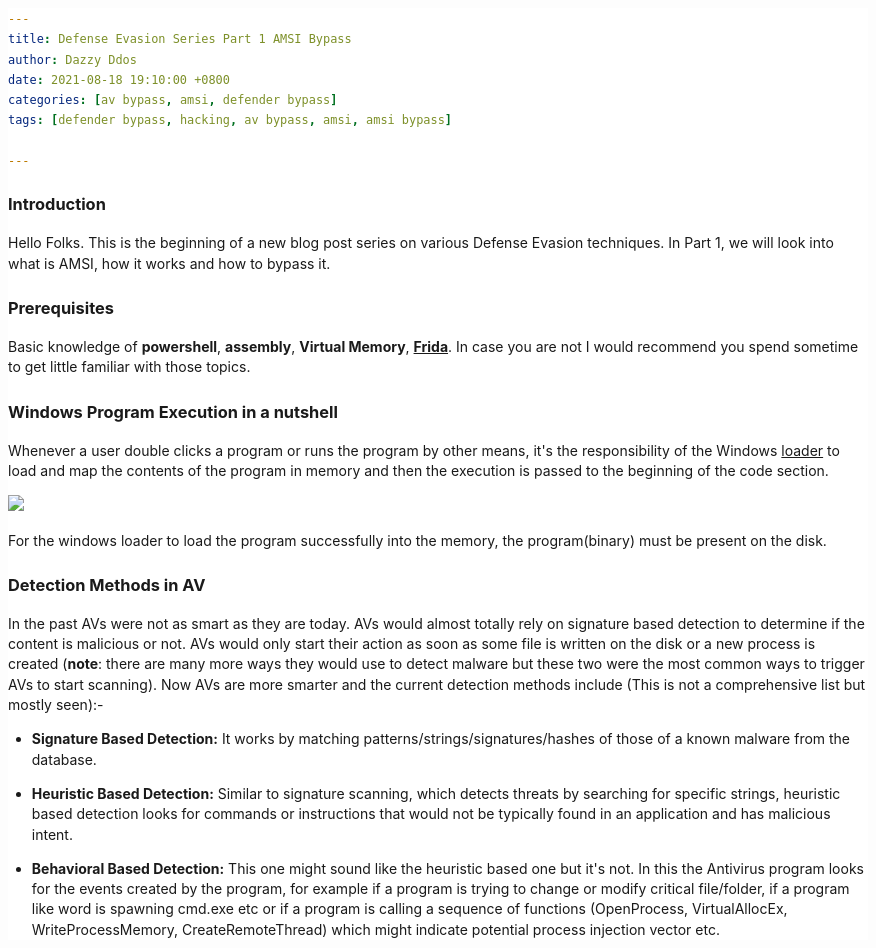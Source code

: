 ```yaml
---
title: Defense Evasion Series Part 1 AMSI Bypass
author: Dazzy Ddos
date: 2021-08-18 19:10:00 +0800
categories: [av bypass, amsi, defender bypass]
tags: [defender bypass, hacking, av bypass, amsi, amsi bypass]

---
```


### Introduction 

Hello Folks. This is the beginning of a new blog post series on various Defense Evasion
techniques. In Part 1, we will look into what is AMSI, how it works and how to bypass it.

### Prerequisites

Basic knowledge of **powershell**, **assembly**, **Virtual Memory**, [**Frida**](https://frida.re/). In case you are not I would recommend you spend sometime to get little familiar with those topics.

### Windows Program Execution in a nutshell

Whenever a user double clicks a program or runs the program by other means, it's the responsibility of the Windows [loader](https://en.wikipedia.org/wiki/Loader_(computing)) to load and map the contents of the program in memory and then the execution is passed to the beginning of the code section.

![](https://raw.githubusercontent.com/dazzyddos/dazzyddos.github.io/master/Images/amsibypass/Pasted%20image%2020210812102609.png)

For the windows loader to load the program successfully into the memory, the program(binary) must be present on the disk.

### Detection Methods in AV

In the past AVs were not as smart as they are today. AVs would almost totally rely on signature based detection to determine if the content is malicious or not. AVs would only start their action as soon as some file is written on the disk or a new process is created (**note**: there are many more ways they would use to detect malware but these two were the most common ways to trigger AVs to start scanning). Now AVs are more smarter and the current detection methods include (This is not a comprehensive list but mostly seen):-

- **Signature Based Detection:** It works by matching patterns/strings/signatures/hashes of those of a known malware from the database.

- **Heuristic Based Detection:** Similar to signature scanning, which detects threats by searching for specific strings, heuristic based detection looks for commands or instructions that would not be typically found in an application and has malicious intent.

- **Behavioral Based Detection:** This one might sound like the heuristic based one but it's not. In this the Antivirus program looks for the events created by the program, for example if a program is trying to change or modify critical file/folder, if a program like word is spawning cmd.exe etc or if a program is calling a sequence of functions (OpenProcess, VirtualAllocEx, WriteProcessMemory, CreateRemoteThread) which might indicate potential process injection vector etc.
